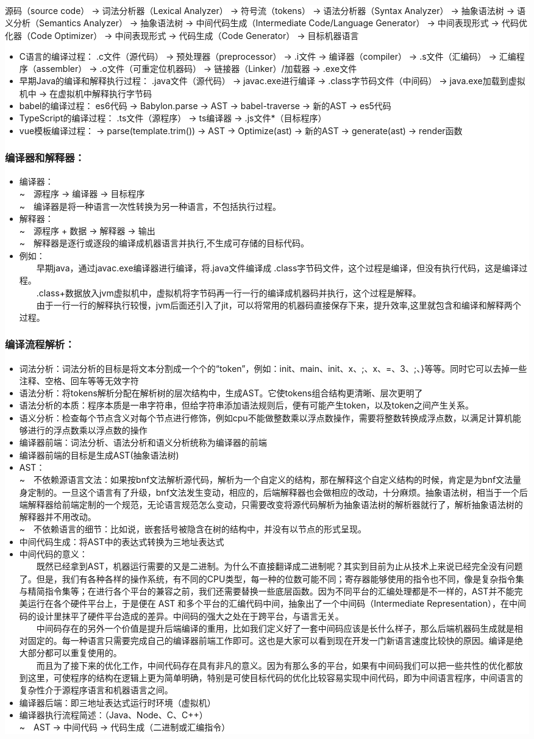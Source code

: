   源码（source code） → 词法分析器（Lexical Analyzer） → 符号流（tokens） → 语法分析器（Syntax Analyzer） → 抽象语法树 → 语义分析（Semantics Analyzer） → 抽象语法树 → 中间代码生成（Intermediate Code/Language Generator） → 中间表现形式 → 代码优化器（Code Optimizer） → 中间表现形式 → 代码生成（Code Generator） → 目标机器语言
* C语言的编译过程：
  .c文件（源代码） → 预处理器（preprocessor） → .i文件 → 编译器（compiler） → .s文件（汇编码） → 汇编程序（assembler） → .o文件（可重定位机器码） → 链接器（Linker）/加载器  → .exe文件
* 早期Java的编译和解释执行过程：
  .java文件（源代码） → javac.exe进行编译 → .class字节码文件（中间码） → java.exe加载到虚拟机中 → 在虚拟机中解释执行字节码
* babel的编译过程：
  es6代码 → Babylon.parse → AST  → babel-traverse  → 新的AST → es5代码
* TypeScript的编译过程：
  .ts文件（源程序） → ts编译器 → .js文件*（目标程序）
* vue模板编译过程：
  <template></template> → parse(template.trim()) → AST → Optimize(ast) → 新的AST → generate(ast) → render函数
### 编译器和解释器：
* 编译器：
  <br/>
  ~&emsp;源程序 → 编译器 → 目标程序
  <br/>
  ~&emsp;编译器是将一种语言一次性转换为另一种语言，不包括执行过程。
* 解释器：
  <br/>
  ~&emsp;源程序 + 数据 → 解释器 → 输出
  <br/>
  ~&emsp;解释器是逐行或逐段的编译成机器语言并执行,不生成可存储的目标代码。
* 例如：
  <br/>
  &emsp;&emsp;早期java，通过javac.exe编译器进行编译，将.java文件编译成 .class字节码文件，这个过程是编译，但没有执行代码，这是编译过程。<br/>
  &emsp;&emsp;.class+数据放入jvm虚拟机中，虚拟机将字节码再一行一行的编译成机器码并执行，这个过程是解释。
  <br/>
  &emsp;&emsp;由于一行一行的解释执行较慢，jvm后面还引入了jit，可以将常用的机器码直接保存下来，提升效率,这里就包含和编译和解释两个过程。
### 编译流程解析：
* 词法分析：词法分析的目标是将文本分割成一个个的“token”，例如：init、main、init、x、;、x、=、3、;、}等等。同时它可以去掉一些注释、空格、回车等等无效字符
* 语法分析：将tokens解析分配在解析树的层次结构中，生成AST。它使tokens组合结构更清晰、层次更明了
* 语法分析的本质：程序本质是一串字符串，但给字符串添加语法规则后，便有可能产生token，以及token之间产生关系。
* 语义分析：检查每个节点含义对每个节点进行修饰，例如cpu不能做整数乘以浮点数操作，需要将整数转换成浮点数，以满足计算机能够进行的浮点数乘以浮点数的操作
* 编译器前端：词法分析、语法分析和语义分析统称为编译器的前端
* 编译器前端的目标是生成AST(抽象语法树)
* AST：
  <br/>
  ~&emsp;不依赖源语言文法：如果按bnf文法解析源代码，解析为一个自定义的结构，那在解释这个自定义结构的时候，肯定是为bnf文法量身定制的。一旦这个语言有了升级，bnf文法发生变动，相应的，后端解释器也会做相应的改动，十分麻烦。抽象语法树，相当于一个后端解释器给前端定制的一个规范，无论语言规范怎么变动，只需要改变将源代码解析为抽象语法树的解析器就行了，解析抽象语法树的解释器并不用改动。
  <br/>
  ~&emsp;不依赖语言的细节：比如说，嵌套括号被隐含在树的结构中，并没有以节点的形式呈现。
* 中间代码生成：将AST中的表达式转换为三地址表达式
* 中间代码的意义：
  <br/>
  &emsp;&emsp;既然已经拿到AST，机器运行需要的又是二进制。为什么不直接翻译成二进制呢？其实到目前为止从技术上来说已经完全没有问题了。但是，我们有各种各样的操作系统，有不同的CPU类型，每一种的位数可能不同；寄存器能够使用的指令也不同，像是复杂指令集与精简指令集等；在进行各个平台的兼容之前，我们还需要替换一些底层函数。因为不同平台的汇编处理都是不一样的，AST并不能完美运行在各个硬件平台上，于是便在 AST 和多个平台的汇编代码中间，抽象出了一个中间码（Intermediate Representation），在中间码的设计里抹平了硬件平台造成的差异。中间码的强大之处在于跨平台，与语言无关。
  <br/>
  &emsp;&emsp;中间码存在的另外一个价值是提升后端编译的重用，比如我们定义好了一套中间码应该是长什么样子，那么后端机器码生成就是相对固定的。每一种语言只需要完成自己的编译器前端工作即可。这也是大家可以看到现在开发一门新语言速度比较快的原因。编译是绝大部分都可以重复使用的。
  <br/>
  &emsp;&emsp;而且为了接下来的优化工作，中间代码存在具有非凡的意义。因为有那么多的平台，如果有中间码我们可以把一些共性的优化都放到这里，可使程序的结构在逻辑上更为简单明确，特别是可使目标代码的优化比较容易实现中间代码，即为中间语言程序，中间语言的复杂性介于源程序语言和机器语言之间。
* 编译器后端：即三地址表达式运行时环境（虚拟机）
* 编译器执行流程简述：（Java、Node、C、C++）
  <br/>
  ~&emsp;AST → 中间代码 → 代码生成（二进制或汇编指令）